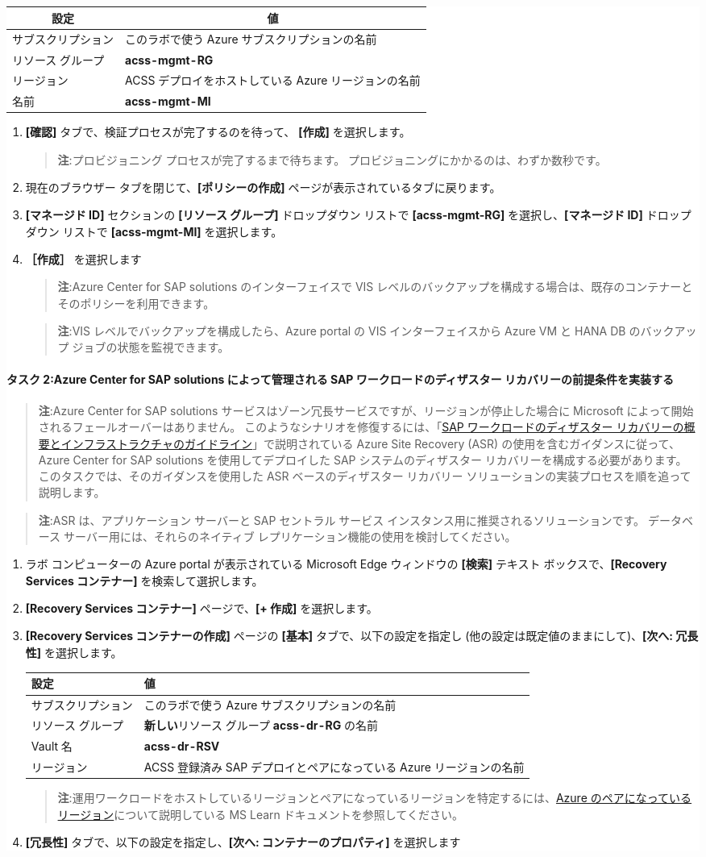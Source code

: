    |設定|値|
   |---|---|
   |サブスクリプション|このラボで使う Azure サブスクリプションの名前|
   |リソース グループ|**acss-mgmt-RG**|
   |リージョン|ACSS デプロイをホストしている Azure リージョンの名前|
   |名前|**acss-mgmt-MI**|

1. **[確認]** タブで、検証プロセスが完了するのを待って、 **[作成]** を選択します。

   >**注**:プロビジョニング プロセスが完了するまで待ちます。 プロビジョニングにかかるのは、わずか数秒です。

1. 現在のブラウザー タブを閉じて、**[ポリシーの作成]** ページが表示されているタブに戻ります。
1. **[マネージド ID]** セクションの **[リソース グループ]** ドロップダウン リストで **[acss-mgmt-RG]** を選択し、**[マネージド ID]** ドロップダウン リストで **[acss-mgmt-MI]** を選択します。
1. **［作成］** を選択します

   >**注**:Azure Center for SAP solutions のインターフェイスで VIS レベルのバックアップを構成する場合は、既存のコンテナーとそのポリシーを利用できます。

   >**注**:VIS レベルでバックアップを構成したら、Azure portal の VIS インターフェイスから Azure VM と HANA DB のバックアップ ジョブの状態を監視できます。

#### タスク 2:Azure Center for SAP solutions によって管理される SAP ワークロードのディザスター リカバリーの前提条件を実装する 

>**注**:Azure Center for SAP solutions サービスはゾーン冗長サービスですが、リージョンが停止した場合に Microsoft によって開始されるフェールオーバーはありません。 このようなシナリオを修復するには、「[SAP ワークロードのディザスター リカバリーの概要とインフラストラクチャのガイドライン](https://learn.microsoft.com/en-us/azure/sap/workloads/disaster-recovery-overview-guide)」で説明されている Azure Site Recovery (ASR) の使用を含むガイダンスに従って、Azure Center for SAP solutions を使用してデプロイした SAP システムのディザスター リカバリーを構成する必要があります。 このタスクでは、そのガイダンスを使用した ASR ベースのディザスター リカバリー ソリューションの実装プロセスを順を追って説明します。

>**注**:ASR は、アプリケーション サーバーと SAP セントラル サービス インスタンス用に推奨されるソリューションです。 データベース サーバー用には、それらのネイティブ レプリケーション機能の使用を検討してください。

1. ラボ コンピューターの Azure portal が表示されている Microsoft Edge ウィンドウの **[検索]** テキスト ボックスで、**[Recovery Services コンテナー]** を検索して選択します。
1. **[Recovery Services コンテナー]** ページで、**[+ 作成]** を選択します。
1. **[Recovery Services コンテナーの作成]** ページの **[基本]** タブで、以下の設定を指定し (他の設定は既定値のままにして)、**[次へ: 冗長性]** を選択します。

   |設定|値|
   |---|---|
   |サブスクリプション|このラボで使う Azure サブスクリプションの名前|
   |リソース グループ|**新しい**リソース グループ **acss-dr-RG** の名前|
   |Vault 名|**acss-dr-RSV**|
   |リージョン|ACSS 登録済み SAP デプロイとペアになっている Azure リージョンの名前|

   >**注**:運用ワークロードをホストしているリージョンとペアになっているリージョンを特定するには、[Azure のペアになっているリージョン](https://learn.microsoft.com/en-us/azure/reliability/cross-region-replication-azure#azure-paired-regions)について説明している MS Learn ドキュメントを参照してください。

1. **[冗長性]** タブで、以下の設定を指定し、**[次へ: コンテナーのプロパティ]** を選択します
